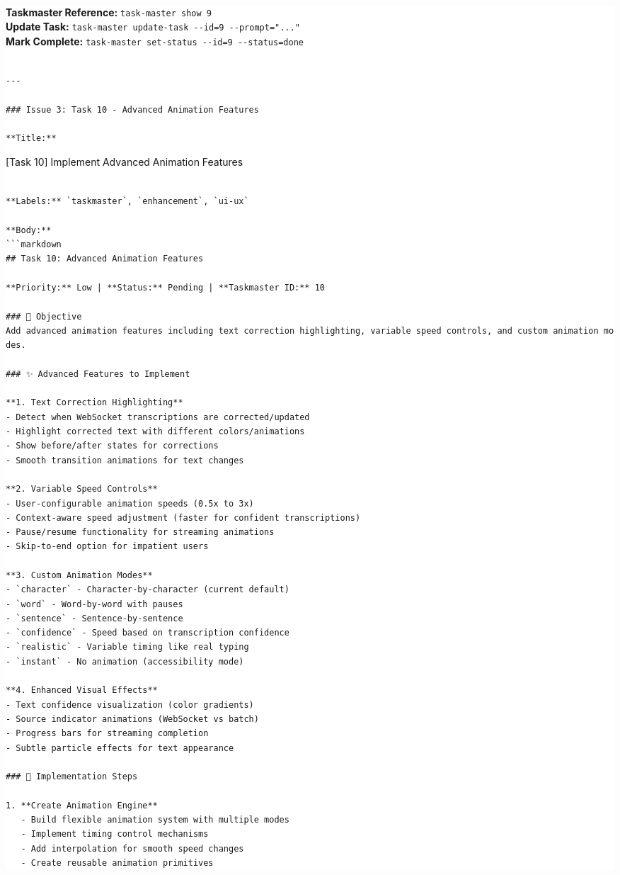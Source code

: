 
**Taskmaster Reference:** `task-master show 9`  
**Update Task:** `task-master update-task --id=9 --prompt="..."`  
**Mark Complete:** `task-master set-status --id=9 --status=done`

```

---

### Issue 3: Task 10 - Advanced Animation Features

**Title:**
```

[Task 10] Implement Advanced Animation Features

````

**Labels:** `taskmaster`, `enhancement`, `ui-ux`

**Body:**
```markdown
## Task 10: Advanced Animation Features

**Priority:** Low | **Status:** Pending | **Taskmaster ID:** 10

### 🎯 Objective
Add advanced animation features including text correction highlighting, variable speed controls, and custom animation modes.

### ✨ Advanced Features to Implement

**1. Text Correction Highlighting**
- Detect when WebSocket transcriptions are corrected/updated
- Highlight corrected text with different colors/animations
- Show before/after states for corrections
- Smooth transition animations for text changes

**2. Variable Speed Controls**
- User-configurable animation speeds (0.5x to 3x)
- Context-aware speed adjustment (faster for confident transcriptions)
- Pause/resume functionality for streaming animations
- Skip-to-end option for impatient users

**3. Custom Animation Modes**
- `character` - Character-by-character (current default)
- `word` - Word-by-word with pauses
- `sentence` - Sentence-by-sentence
- `confidence` - Speed based on transcription confidence
- `realistic` - Variable timing like real typing
- `instant` - No animation (accessibility mode)

**4. Enhanced Visual Effects**
- Text confidence visualization (color gradients)
- Source indicator animations (WebSocket vs batch)
- Progress bars for streaming completion
- Subtle particle effects for text appearance

### 🔧 Implementation Steps

1. **Create Animation Engine**
   - Build flexible animation system with multiple modes
   - Implement timing control mechanisms
   - Add interpolation for smooth speed changes
   - Create reusable animation primitives

````